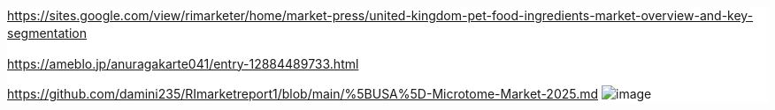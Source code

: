 <a href=https://sites.google.com/view/rimarketer/home/market-press/united-kingdom-pet-food-ingredients-market-overview-and-key-segmentation>https://sites.google.com/view/rimarketer/home/market-press/united-kingdom-pet-food-ingredients-market-overview-and-key-segmentation</a>

<a href=https://ameblo.jp/anuragakarte041/entry-12884489733.html>https://ameblo.jp/anuragakarte041/entry-12884489733.html</a>

<a href=https://github.com/damini235/RImarketreport1/blob/main/%5BUSA%5D-Microtome-Market-2025.md>https://github.com/damini235/RImarketreport1/blob/main/%5BUSA%5D-Microtome-Market-2025.md</a>
![image](https://github.com/user-attachments/assets/3b10c954-3507-4269-8992-e7336a887f72)
